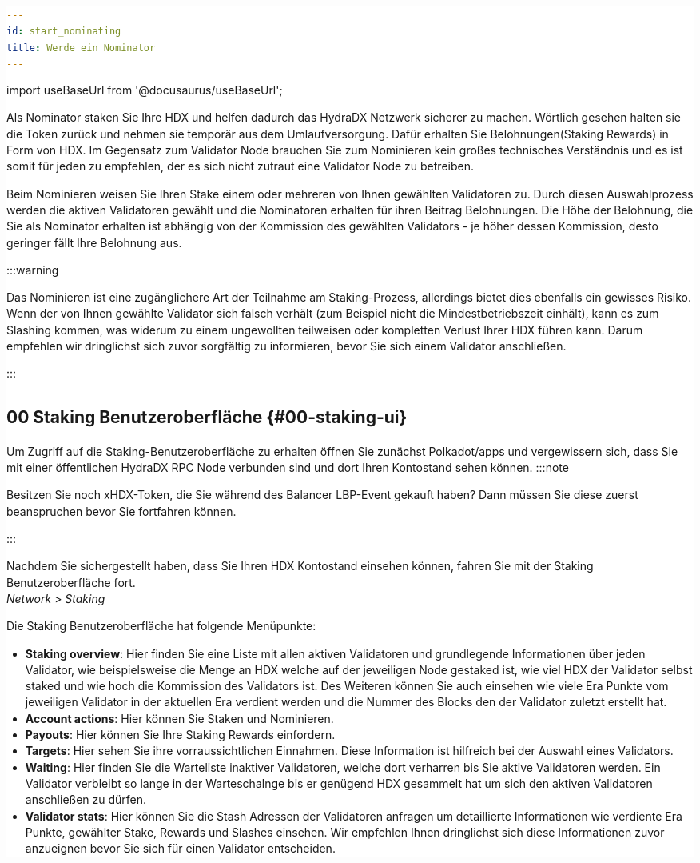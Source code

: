 ```yaml
---
id: start_nominating
title: Werde ein Nominator
---
```


import useBaseUrl from '@docusaurus/useBaseUrl';

Als Nominator staken Sie Ihre HDX und helfen dadurch das HydraDX Netzwerk sicherer zu machen. Wörtlich gesehen halten sie die Token zurück und nehmen sie temporär aus dem Umlaufversorgung. Dafür erhalten Sie Belohnungen(Staking Rewards) in Form von HDX. Im Gegensatz zum Validator Node brauchen Sie zum Nominieren kein großes technisches Verständnis und es ist somit für jeden zu empfehlen, der es sich nicht zutraut eine Validator Node zu betreiben.  

Beim Nominieren weisen Sie Ihren Stake einem oder mehreren von Ihnen gewählten Validatoren zu. Durch diesen Auswahlprozess werden die aktiven Validatoren gewählt und die Nominatoren erhalten für ihren Beitrag Belohnungen. Die Höhe der Belohnung, die Sie als Nominator erhalten ist abhängig von der Kommission des gewählten Validators - je höher dessen Kommission, desto geringer fällt Ihre Belohnung aus.

:::warning

Das Nominieren ist eine zugänglichere Art der Teilnahme am Staking-Prozess, allerdings bietet dies ebenfalls ein gewisses Risiko. Wenn der von Ihnen gewählte Validator sich falsch verhält (zum Beispiel nicht die Mindestbetriebszeit einhält), kann es zum Slashing kommen, was widerum zu einem ungewollten teilweisen oder kompletten Verlust Ihrer HDX führen kann. Darum empfehlen wir dringlichst sich zuvor sorgfältig zu informieren, bevor Sie sich einem Validator anschließen.

:::

## 00 Staking Benutzeroberfläche {#00-staking-ui}

Um Zugriff auf die Staking-Benutzeroberfläche zu erhalten öffnen Sie zunächst [Polkadot/apps](https://polkadot.js.org/apps/?rpc=wss%3A%2F%2Frpc-01.snakenet.hydradx.io#/accounts) und vergewissern sich, dass Sie mit einer [öffentlichen HydraDX RPC Node](/polkadotjs_apps_public) verbunden sind und dort Ihren Kontostand sehen können.
:::note

Besitzen Sie noch xHDX-Token, die Sie während des Balancer LBP-Event gekauft haben? Dann müssen Sie diese zuerst [beanspruchen](/claim) bevor Sie fortfahren können.

:::

Nachdem Sie sichergestellt haben, dass Sie Ihren HDX Kontostand einsehen können, fahren Sie mit der Staking Benutzeroberfläche fort.  
*Network* > *Staking*

Die Staking Benutzeroberfläche hat folgende Menüpunkte:  

* **Staking overview**: Hier finden Sie eine Liste mit allen aktiven Validatoren und grundlegende Informationen über jeden Validator, wie beispielsweise die Menge an HDX welche auf der jeweiligen Node gestaked ist, wie viel HDX der Validator selbst staked und wie hoch die Kommission des Validators ist. Des Weiteren können Sie auch einsehen wie viele Era Punkte vom jeweiligen Validator in der aktuellen Era verdient werden und die Nummer des Blocks den der Validator zuletzt erstellt hat.  
* **Account actions**: Hier können Sie Staken und Nominieren.  
* **Payouts**:  Hier können Sie Ihre Staking Rewards einfordern.  
* **Targets**: Hier sehen Sie ihre vorraussichtlichen Einnahmen. Diese Information ist hilfreich bei der Auswahl eines Validators.  
* **Waiting**: Hier finden Sie die Warteliste inaktiver Validatoren, welche dort verharren bis Sie aktive Validatoren werden. Ein Validator verbleibt so lange in der Warteschalnge bis er genügend HDX gesammelt hat um sich den aktiven Validatoren anschließen zu dürfen.  
* **Validator stats**: Hier können Sie die Stash Adressen der Validatoren anfragen um detaillierte Informationen wie verdiente Era Punkte, gewählter Stake, Rewards und Slashes einsehen. Wir empfehlen Ihnen dringlichst sich diese Informationen zuvor anzueignen bevor Sie sich für einen Validator entscheiden.  
